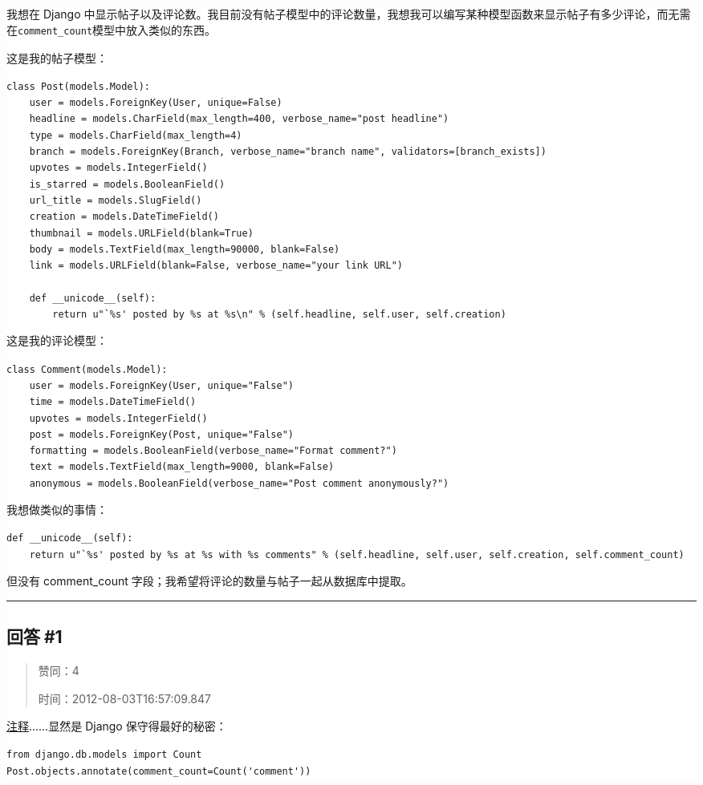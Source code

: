 我想在 Django 中显示帖子以及评论数。我目前没有帖子模型中的评论数量，我想我可以编写某种模型函数来显示帖子有多少评论，而无需在`comment_count`模型中放入类似的东西。

这是我的帖子模型：

```
class Post(models.Model):
    user = models.ForeignKey(User, unique=False)
    headline = models.CharField(max_length=400, verbose_name="post headline")
    type = models.CharField(max_length=4)
    branch = models.ForeignKey(Branch, verbose_name="branch name", validators=[branch_exists])
    upvotes = models.IntegerField()
    is_starred = models.BooleanField()
    url_title = models.SlugField()
    creation = models.DateTimeField()
    thumbnail = models.URLField(blank=True)
    body = models.TextField(max_length=90000, blank=False)
    link = models.URLField(blank=False, verbose_name="your link URL")

    def __unicode__(self):
        return u"`%s' posted by %s at %s\n" % (self.headline, self.user, self.creation) 
```

这是我的评论模型：

```
class Comment(models.Model):
    user = models.ForeignKey(User, unique="False")
    time = models.DateTimeField()
    upvotes = models.IntegerField()
    post = models.ForeignKey(Post, unique="False")
    formatting = models.BooleanField(verbose_name="Format comment?")
    text = models.TextField(max_length=9000, blank=False)
    anonymous = models.BooleanField(verbose_name="Post comment anonymously?") 
```

我想做类似的事情：

```
def __unicode__(self):
    return u"`%s' posted by %s at %s with %s comments" % (self.headline, self.user, self.creation, self.comment_count) 
```

但没有 comment_count 字段；我希望将评论的数量与帖子一起从数据库中提取。

* * *

## 回答 #1

> 赞同：4
> 
> 时间：2012-08-03T16:57:09.847

[注释](https://docs.djangoproject.com/en/dev/topics/db/aggregation/)……显然是 Django 保守得最好的秘密：

```
from django.db.models import Count
Post.objects.annotate(comment_count=Count('comment')) 
```
